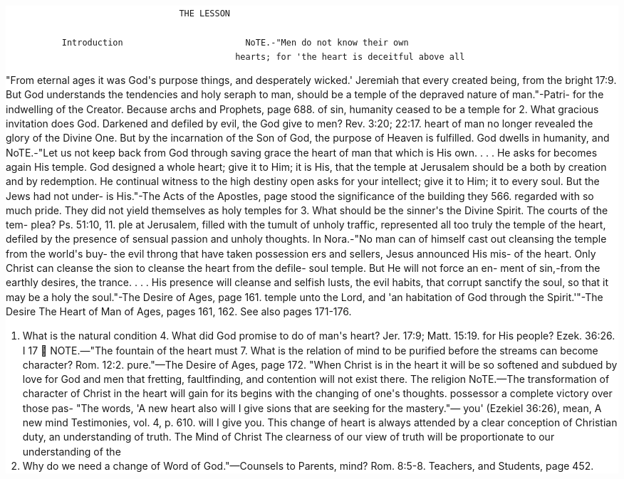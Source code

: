 
                                      THE LESSON

               Introduction                        NoTE.-"Men do not know their own
                                                 hearts; for 'the heart is deceitful above all
   "From eternal ages it was God's purpose       things, and desperately wicked.' Jeremiah
that every created being, from the bright        17:9. But God understands the tendencies
and holy seraph to man, should be a temple       of the depraved nature of man."-Patri-
for the indwelling of the Creator. Because       archs and Prophets, page 688.
of sin, humanity ceased to be a temple for          2. What gracious invitation does
God. Darkened and defiled by evil, the           God give to men? Rev. 3:20; 22:17.
heart of man no longer revealed the glory
of the Divine One. But by the incarnation
of the Son of God, the purpose of Heaven
is fulfilled. God dwells in humanity, and          NoTE.-"Let us not keep back from God
through saving grace the heart of man            that which is His own. . . . He asks for
becomes again His temple. God designed           a whole heart; give it to Him; it is His,
 that the temple at Jerusalem should be a        both by creation and by redemption. He
 continual witness to the high destiny open      asks for your intellect; give it to Him; it
 to every soul. But the Jews had not under-      is His."-The Acts of the Apostles, page
stood the significance of the building they      566.
 regarded with so much pride. They did
 not yield themselves as holy temples for           3. What should be the sinner's
 the Divine Spirit. The courts of the tem-       plea? Ps. 51:10, 11.
 ple at Jerusalem, filled with the tumult of
 unholy traffic, represented all too truly the
 temple of the heart, defiled by the presence
 of sensual passion and unholy thoughts. In         Nora.-"No man can of himself cast out
 cleansing the temple from the world's buy-       the evil throng that have taken possession
 ers and sellers, Jesus announced His mis-        of the heart. Only Christ can cleanse the
 sion to cleanse the heart from the defile-       soul temple. But He will not force an en-
  ment of sin,-from the earthly desires, the      trance. . . . His presence will cleanse and
 selfish lusts, the evil habits, that corrupt     sanctify the soul, so that it may be a holy
  the soul."-The Desire of Ages, page 161.        temple unto the Lord, and 'an habitation
                                                  of God through the Spirit.'"-The Desire
            The Heart of Man                      of Ages, pages 161, 162. See also pages
                                                  171-176.
   1. What is the natural condition                  4. What did God promise to do
 of man's heart? Jer. 17:9; Matt. 15:19.           for His people? Ezek. 36:26.
                                       I 17
  NOTE.—"The fountain of the heart must           7. What is the relation of mind to
be purified before the streams can become       character? Rom. 12:2.
pure."—The Desire of Ages, page 172.
  "When Christ is in the heart it will be
so softened and subdued by love for God
and men that fretting, faultfinding, and
contention will not exist there. The religion     NoTE.—The transformation of character
of Christ in the heart will gain for its        begins with the changing of one's thoughts.
possessor a complete victory over those pas-    "The words, 'A new heart also will I give
sions that are seeking for the mastery."—       you' (Ezekiel 36:26), mean, A new mind
Testimonies, vol. 4, p. 610.                    will I give you. This change of heart is
                                                always attended by a clear conception of
                                                Christian duty, an understanding of truth.
          The Mind of Christ                    The clearness of our view of truth will be
                                                proportionate to our understanding of the
  5. Why do we need a change of                 Word of God."—Counsels to Parents,
mind? Rom. 8:5-8.                               Teachers, and Students, page 452.
